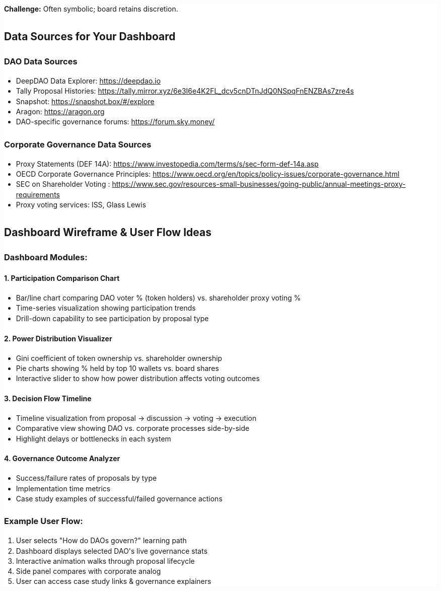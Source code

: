 **Challenge:** Often symbolic; board retains discretion.

## Data Sources for Your Dashboard

### DAO Data Sources
- DeepDAO Data Explorer: https://deepdao.io
- Tally Proposal Histories: https://tally.mirror.xyz/6e3I6e4K2FL_dcv5cnDTnJdQ0NSpqFnENZBAs7zre4s
- Snapshot: https://snapshot.box/#/explore
- Aragon: https://aragon.org
- DAO-specific governance forums: https://forum.sky.money/

### Corporate Governance Data Sources
- Proxy Statements (DEF 14A): https://www.investopedia.com/terms/s/sec-form-def-14a.asp
- OECD Corporate Governance Principles: https://www.oecd.org/en/topics/policy-issues/corporate-governance.html
- SEC on Shareholder Voting : https://www.sec.gov/resources-small-businesses/going-public/annual-meetings-proxy-requirements
- Proxy voting services: ISS, Glass Lewis

## Dashboard Wireframe & User Flow Ideas

### Dashboard Modules:

#### 1. Participation Comparison Chart
- Bar/line chart comparing DAO voter % (token holders) vs. shareholder proxy voting %
- Time-series visualization showing participation trends
- Drill-down capability to see participation by proposal type

#### 2. Power Distribution Visualizer
- Gini coefficient of token ownership vs. shareholder ownership
- Pie charts showing % held by top 10 wallets vs. board shares
- Interactive slider to show how power distribution affects voting outcomes

#### 3. Decision Flow Timeline
- Timeline visualization from proposal → discussion → voting → execution
- Comparative view showing DAO vs. corporate processes side-by-side
- Highlight delays or bottlenecks in each system

#### 4. Governance Outcome Analyzer
- Success/failure rates of proposals by type
- Implementation time metrics
- Case study examples of successful/failed governance actions

### Example User Flow:
1. User selects "How do DAOs govern?" learning path
2. Dashboard displays selected DAO's live governance stats
3. Interactive animation walks through proposal lifecycle
4. Side panel compares with corporate analog
5. User can access case study links & governance explainers
